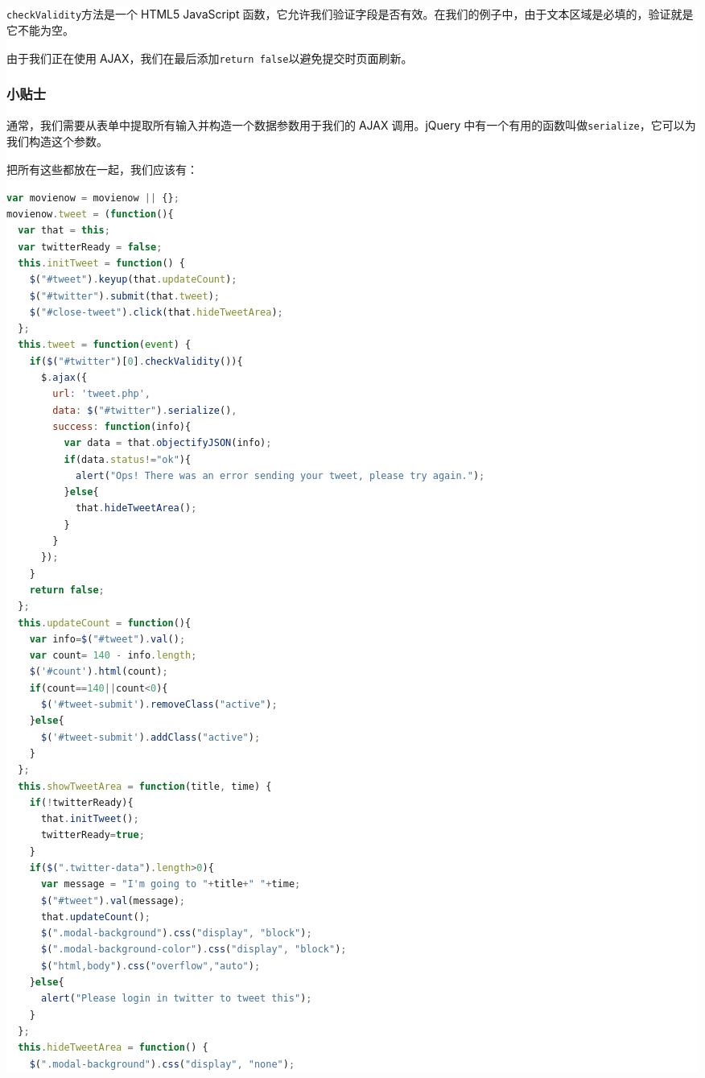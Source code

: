 `checkValidity`方法是一个 HTML5 JavaScript 函数，它允许我们验证字段是否有效。在我们的例子中，由于文本区域是必填的，验证就是它不能为空。

由于我们正在使用 AJAX，我们在最后添加`return false`以避免提交时页面刷新。

### 小贴士

通常，我们需要从表单中提取所有输入并构造一个数据参数用于我们的 AJAX 调用。jQuery 中有一个有用的函数叫做`serialize`，它可以为我们构造这个参数。

把所有这些都放在一起，我们应该有：

```js
var movienow = movienow || {};
movienow.tweet = (function(){
  var that = this;
  var twitterReady = false;
  this.initTweet = function() {
    $("#tweet").keyup(that.updateCount);
    $("#twitter").submit(that.tweet);
    $("#close-tweet").click(that.hideTweetArea);
  };
  this.tweet = function(event) {
    if($("#twitter")[0].checkValidity()){
      $.ajax({
        url: 'tweet.php',
        data: $("#twitter").serialize(),
        success: function(info){
          var data = that.objectifyJSON(info);
          if(data.status!="ok"){
            alert("Ops! There was an error sending your tweet, please try again.");
          }else{
            that.hideTweetArea();
          }
        }
      });
    }
    return false;
  };
  this.updateCount = function(){
    var info=$("#tweet").val();
    var count= 140 - info.length;
    $('#count').html(count);
    if(count==140||count<0){
      $('#tweet-submit').removeClass("active");
    }else{
      $('#tweet-submit').addClass("active");
    }
  };
  this.showTweetArea = function(title, time) {
    if(!twitterReady){
      that.initTweet();
      twitterReady=true;
    }
    if($(".twitter-data").length>0){
      var message = "I'm going to "+title+" "+time;
      $("#tweet").val(message);
      that.updateCount();
      $(".modal-background").css("display", "block");
      $(".modal-background-color").css("display", "block");
      $("html,body").css("overflow","auto");
    }else{
      alert("Please login in twitter to tweet this");
    }
  };
  this.hideTweetArea = function() {
    $(".modal-background").css("display", "none");
```